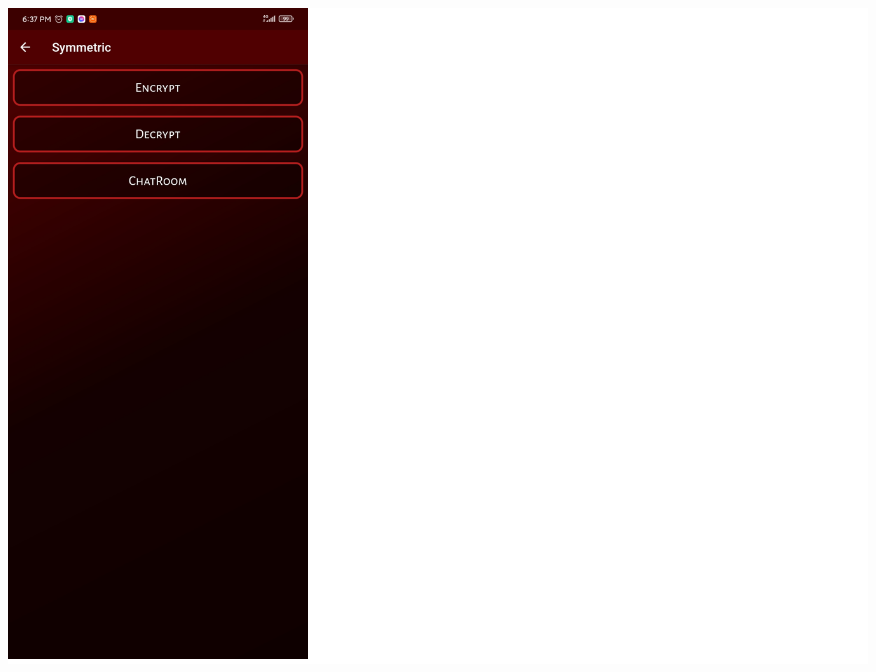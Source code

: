 <img src="https://github.com/zaidmukaddam/securityMobileApp/blob/main/Images/ReadmeImages/1610829457046.jpg?raw=true" width="300" />
